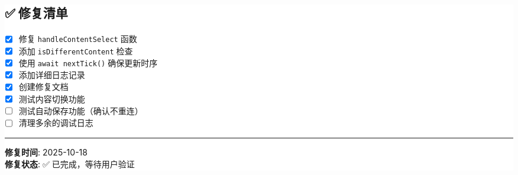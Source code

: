 ## ✅ 修复清单

- [x] 修复 `handleContentSelect` 函数
- [x] 添加 `isDifferentContent` 检查
- [x] 使用 `await nextTick()` 确保更新时序
- [x] 添加详细日志记录
- [x] 创建修复文档
- [x] 测试内容切换功能
- [ ] 测试自动保存功能（确认不重连）
- [ ] 清理多余的调试日志

---

**修复时间**: 2025-10-18  
**修复状态**: ✅ 已完成，等待用户验证
